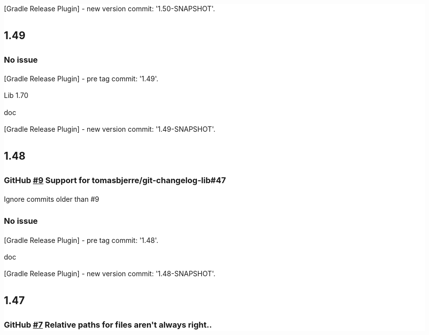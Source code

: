   
   [Gradle Release Plugin] - new version commit:  '1.50-SNAPSHOT'.

  

 


## 1.49
 
  
  
### No issue
  
  
   [Gradle Release Plugin] - pre tag commit:  '1.49'.

  
   Lib 1.70

  
   doc

  
   [Gradle Release Plugin] - new version commit:  '1.49-SNAPSHOT'.

  

 


## 1.48
 
  
### GitHub [#9](https://github.com/tomasbjerre/git-changelog-gradle-plugin/pull/9) Support for tomasbjerre/git-changelog-lib#47
  
  
  
   Ignore commits older than #9

  

 
  
  
### No issue
  
  
   [Gradle Release Plugin] - pre tag commit:  '1.48'.

  
   doc

  
   [Gradle Release Plugin] - new version commit:  '1.48-SNAPSHOT'.

  

 


## 1.47
 
  
### GitHub [#7](https://github.com/tomasbjerre/git-changelog-gradle-plugin/issues/7) Relative paths for files aren&#x27;t always right..
  